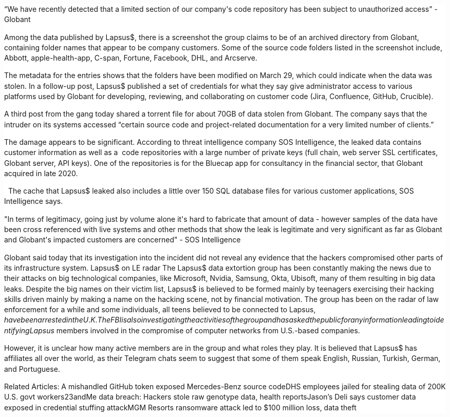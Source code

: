 “We have recently detected that a limited section of our company's code repository has been subject to unauthorized access” - Globant

Among the data published by Lapsus$, there is a screenshot the group claims to be of an archived directory from Globant, containing folder names that appear to be company customers.
Some of the source code folders listed in the screenshot include, Abbott, apple-health-app, C-span, Fortune, Facebook, DHL, and Arcserve.

The metadata for the entries shows that the folders have been modified on March 29, which could indicate when the data was stolen.
In a follow-up post, Lapsus$ published a set of credentials for what they say give administrator access to various platforms used by Globant for developing, reviewing, and collaborating on customer code (Jira, Confluence, GitHub, Crucible).

A third post from the gang today shared a torrent file for about 70GB of data stolen from Globant. The company says that the intruder on its systems accessed “certain source code and project-related documentation for a very limited number of clients.”

The damage appears to be significant.
According to threat intelligence company SOS Intelligence, the leaked data contains customer information as well as a  code repositories with a large number of private keys (full chain, web server SSL certificates, Globant server, API keys).
One of the repositories is for the Bluecap app for consultancy in the financial sector, that Globant acquired in late 2020.

 
The cache that Lapsus$ leaked also includes a little over 150 SQL database files for various customer applications, SOS Intelligence says.

"In terms of legitimacy, going just by volume alone it's hard to fabricate that amount of data - however samples of the data have been cross referenced with live systems and other methods that show the leak is legitimate and very significant as far as Globant and Globant's impacted customers are concerned" - SOS Intelligence

Globant said today that its investigation into the incident did not reveal any evidence that the hackers compromised other parts of its infrastructure system.
Lapsus$ on LE radar
The Lapsus$ data extortion group has been constantly making the news due to their attacks on big technological companies, like Microsoft, Nvidia, Samsung, Okta, Ubisoft, many of them resulting in big data leaks.
Despite the big names on their victim list, Lapsus$ is believed to be formed mainly by teenagers exercising their hacking skills driven mainly by making a name on the hacking scene, not by financial motivation.
The group has been on the radar of law enforcement for a while and some individuals, all teens believed to be connected to Lapsus$, have been arrested in the U.K.
The FBI is also investigating the activities of the group and has asked the public for any information leading to identifying Lapsus$ members involved in the compromise of computer networks from U.S.-based companies.

However, it is unclear how many active members are in the group and what roles they play.
It is believed that Lapsus$ has affiliates all over the world, as their Telegram chats seem to suggest that some of them speak English, Russian, Turkish, German, and Portuguese.

Related Articles:
A mishandled GitHub token exposed Mercedes-Benz source codeDHS employees jailed for stealing data of 200K U.S. govt workers23andMe data breach: Hackers stole raw genotype data, health reportsJason’s Deli says customer data exposed in credential stuffing attackMGM Resorts ransomware attack led to $100 million loss, data theft
